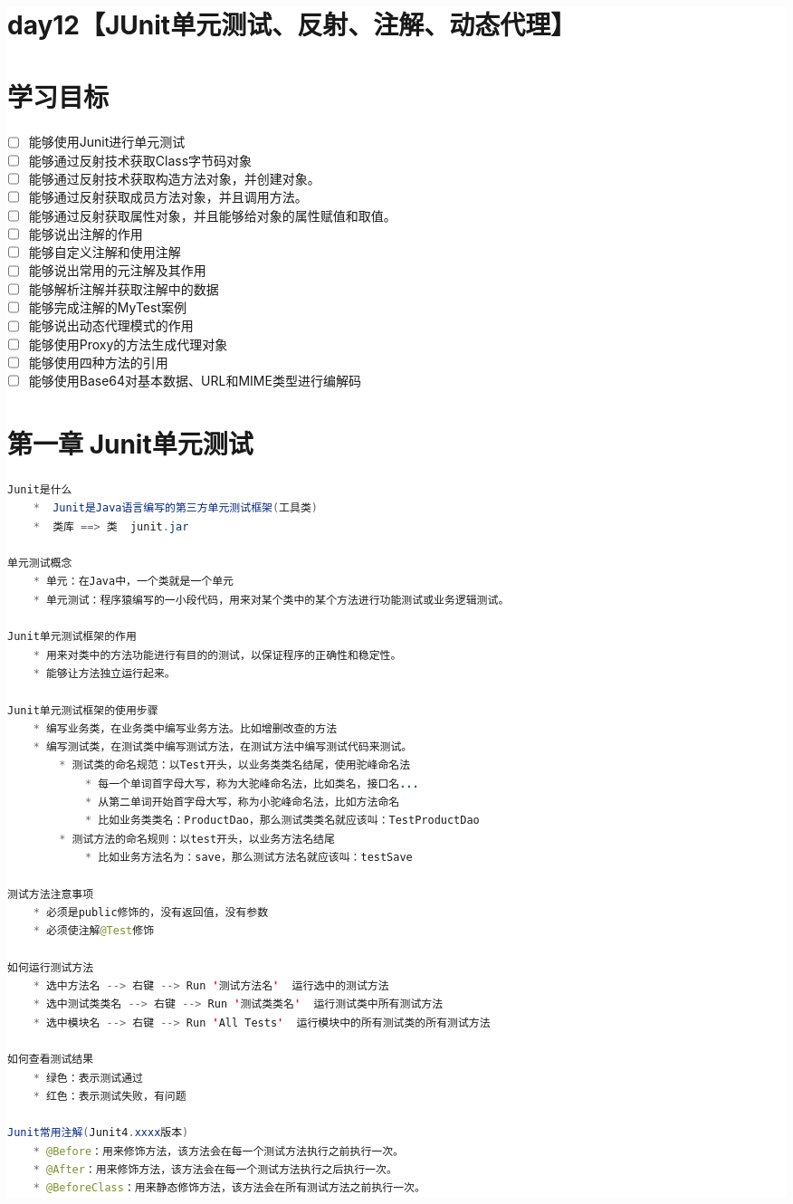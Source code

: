 # day12【JUnit单元测试、反射、注解、动态代理】

# 学习目标 

- [ ] 能够使用Junit进行单元测试
- [ ] 能够通过反射技术获取Class字节码对象
- [ ] 能够通过反射技术获取构造方法对象，并创建对象。
- [ ] 能够通过反射获取成员方法对象，并且调用方法。
- [ ] 能够通过反射获取属性对象，并且能够给对象的属性赋值和取值。
- [ ] 能够说出注解的作用 
- [ ] 能够自定义注解和使用注解
- [ ] 能够说出常用的元注解及其作用
- [ ] 能够解析注解并获取注解中的数据
- [ ] 能够完成注解的MyTest案例
- [ ] 能够说出动态代理模式的作用
- [ ] 能够使用Proxy的方法生成代理对象
- [ ] 能够使用四种方法的引用
- [ ] 能够使用Base64对基本数据、URL和MIME类型进行编解码

# 第一章 Junit单元测试

```java
Junit是什么
    *  Junit是Java语言编写的第三方单元测试框架(工具类)
    *  类库 ==> 类  junit.jar

单元测试概念
    * 单元：在Java中，一个类就是一个单元
    * 单元测试：程序猿编写的一小段代码，用来对某个类中的某个方法进行功能测试或业务逻辑测试。

Junit单元测试框架的作用
    * 用来对类中的方法功能进行有目的的测试，以保证程序的正确性和稳定性。
    * 能够让方法独立运行起来。

Junit单元测试框架的使用步骤
    * 编写业务类，在业务类中编写业务方法。比如增删改查的方法
    * 编写测试类，在测试类中编写测试方法，在测试方法中编写测试代码来测试。
        * 测试类的命名规范：以Test开头，以业务类类名结尾，使用驼峰命名法
            * 每一个单词首字母大写，称为大驼峰命名法，比如类名，接口名...
            * 从第二单词开始首字母大写，称为小驼峰命名法，比如方法命名
            * 比如业务类类名：ProductDao，那么测试类类名就应该叫：TestProductDao
        * 测试方法的命名规则：以test开头，以业务方法名结尾
            * 比如业务方法名为：save，那么测试方法名就应该叫：testSave

测试方法注意事项
    * 必须是public修饰的，没有返回值，没有参数
    * 必须使注解@Test修饰

如何运行测试方法
    * 选中方法名 --> 右键 --> Run '测试方法名'  运行选中的测试方法
    * 选中测试类类名 --> 右键 --> Run '测试类类名'  运行测试类中所有测试方法
    * 选中模块名 --> 右键 --> Run 'All Tests'  运行模块中的所有测试类的所有测试方法

如何查看测试结果
    * 绿色：表示测试通过
    * 红色：表示测试失败，有问题

Junit常用注解(Junit4.xxxx版本)
    * @Before：用来修饰方法，该方法会在每一个测试方法执行之前执行一次。
    * @After：用来修饰方法，该方法会在每一个测试方法执行之后执行一次。
    * @BeforeClass：用来静态修饰方法，该方法会在所有测试方法之前执行一次。
```